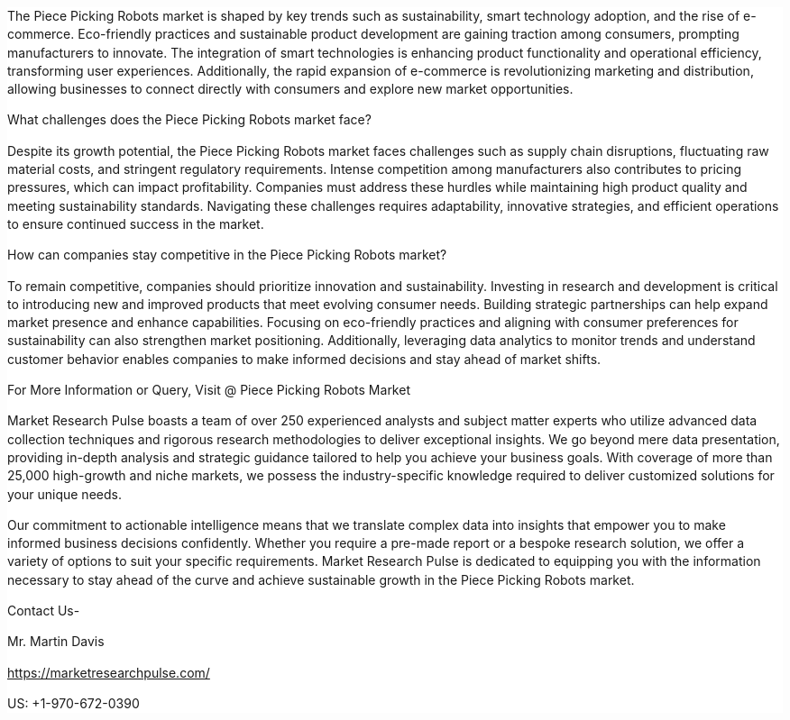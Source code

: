 The Piece Picking Robots market is shaped by key trends such as sustainability, smart technology adoption, and the rise of e-commerce. Eco-friendly practices and sustainable product development are gaining traction among consumers, prompting manufacturers to innovate. The integration of smart technologies is enhancing product functionality and operational efficiency, transforming user experiences. Additionally, the rapid expansion of e-commerce is revolutionizing marketing and distribution, allowing businesses to connect directly with consumers and explore new market opportunities.

What challenges does the Piece Picking Robots market face?

Despite its growth potential, the Piece Picking Robots market faces challenges such as supply chain disruptions, fluctuating raw material costs, and stringent regulatory requirements. Intense competition among manufacturers also contributes to pricing pressures, which can impact profitability. Companies must address these hurdles while maintaining high product quality and meeting sustainability standards. Navigating these challenges requires adaptability, innovative strategies, and efficient operations to ensure continued success in the market.

How can companies stay competitive in the Piece Picking Robots market?

To remain competitive, companies should prioritize innovation and sustainability. Investing in research and development is critical to introducing new and improved products that meet evolving consumer needs. Building strategic partnerships can help expand market presence and enhance capabilities. Focusing on eco-friendly practices and aligning with consumer preferences for sustainability can also strengthen market positioning. Additionally, leveraging data analytics to monitor trends and understand customer behavior enables companies to make informed decisions and stay ahead of market shifts.

For More Information or Query, Visit @ Piece Picking Robots Market

Market Research Pulse boasts a team of over 250 experienced analysts and subject matter experts who utilize advanced data collection techniques and rigorous research methodologies to deliver exceptional insights. We go beyond mere data presentation, providing in-depth analysis and strategic guidance tailored to help you achieve your business goals. With coverage of more than 25,000 high-growth and niche markets, we possess the industry-specific knowledge required to deliver customized solutions for your unique needs.

Our commitment to actionable intelligence means that we translate complex data into insights that empower you to make informed business decisions confidently. Whether you require a pre-made report or a bespoke research solution, we offer a variety of options to suit your specific requirements. Market Research Pulse is dedicated to equipping you with the information necessary to stay ahead of the curve and achieve sustainable growth in the Piece Picking Robots market.

Contact Us-

Mr. Martin Davis

https://marketresearchpulse.com/

US: +1-970-672-0390
